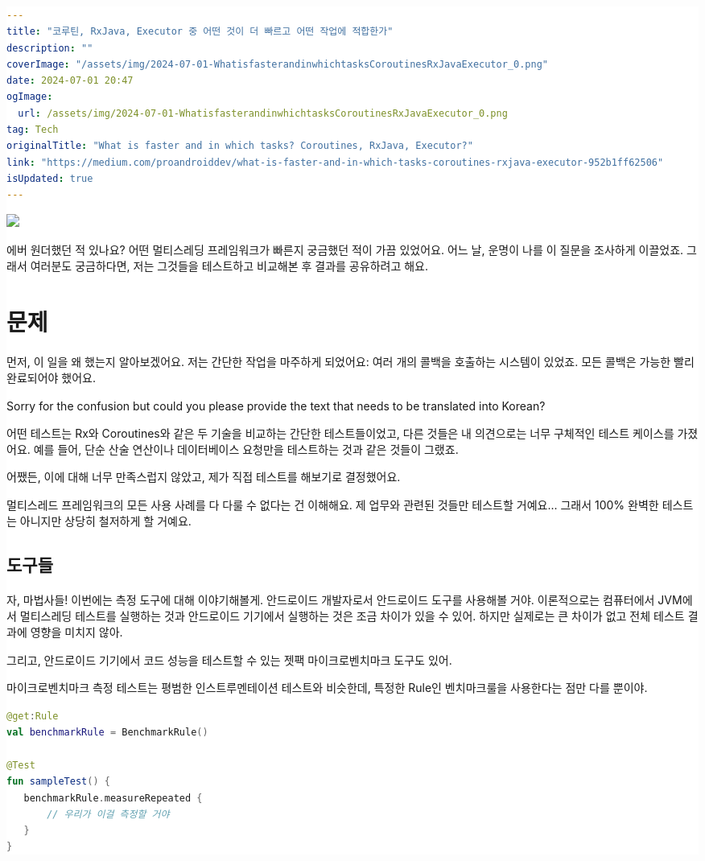 ```yaml
---
title: "코루틴, RxJava, Executor 중 어떤 것이 더 빠르고 어떤 작업에 적합한가"
description: ""
coverImage: "/assets/img/2024-07-01-WhatisfasterandinwhichtasksCoroutinesRxJavaExecutor_0.png"
date: 2024-07-01 20:47
ogImage:
  url: /assets/img/2024-07-01-WhatisfasterandinwhichtasksCoroutinesRxJavaExecutor_0.png
tag: Tech
originalTitle: "What is faster and in which tasks? Coroutines, RxJava, Executor?"
link: "https://medium.com/proandroiddev/what-is-faster-and-in-which-tasks-coroutines-rxjava-executor-952b1ff62506"
isUpdated: true
---
```


<img src="/assets/img/2024-07-01-WhatisfasterandinwhichtasksCoroutinesRxJavaExecutor_0.png" />

에버 원더했던 적 있나요? 어떤 멀티스레딩 프레임워크가 빠른지 궁금했던 적이 가끔 있었어요. 어느 날, 운명이 나를 이 질문을 조사하게 이끌었죠. 그래서 여러분도 궁금하다면, 저는 그것들을 테스트하고 비교해본 후 결과를 공유하려고 해요.

# 문제

먼저, 이 일을 왜 했는지 알아보겠어요. 저는 간단한 작업을 마주하게 되었어요: 여러 개의 콜백을 호출하는 시스템이 있었죠. 모든 콜백은 가능한 빨리 완료되어야 했어요.

<div class="content-ad"></div>

Sorry for the confusion but could you please provide the text that needs to be translated into Korean?

<div class="content-ad"></div>

어떤 테스트는 Rx와 Coroutines와 같은 두 기술을 비교하는 간단한 테스트들이었고, 다른 것들은 내 의견으로는 너무 구체적인 테스트 케이스를 가졌어요. 예를 들어, 단순 산술 연산이나 데이터베이스 요청만을 테스트하는 것과 같은 것들이 그랬죠.

어쨌든, 이에 대해 너무 만족스럽지 않았고, 제가 직접 테스트를 해보기로 결정했어요.

멀티스레드 프레임워크의 모든 사용 사례를 다 다룰 수 없다는 건 이해해요. 제 업무와 관련된 것들만 테스트할 거예요... 그래서 100% 완벽한 테스트는 아니지만 상당히 철저하게 할 거예요.

## 도구들

<div class="content-ad"></div>

자, 마법사들! 이번에는 측정 도구에 대해 이야기해볼게. 안드로이드 개발자로서 안드로이드 도구를 사용해볼 거야. 이론적으로는 컴퓨터에서 JVM에서 멀티스레딩 테스트를 실행하는 것과 안드로이드 기기에서 실행하는 것은 조금 차이가 있을 수 있어. 하지만 실제로는 큰 차이가 없고 전체 테스트 결과에 영향을 미치지 않아.

그리고, 안드로이드 기기에서 코드 성능을 테스트할 수 있는 젯팩 마이크로벤치마크 도구도 있어.

마이크로벤치마크 측정 테스트는 평범한 인스트루멘테이션 테스트와 비슷한데, 특정한 Rule인 벤치마크룰을 사용한다는 점만 다를 뿐이야.

```kotlin
@get:Rule
val benchmarkRule = BenchmarkRule()

@Test
fun sampleTest() {
   benchmarkRule.measureRepeated {
       // 우리가 이걸 측정할 거야
   }
}
```
